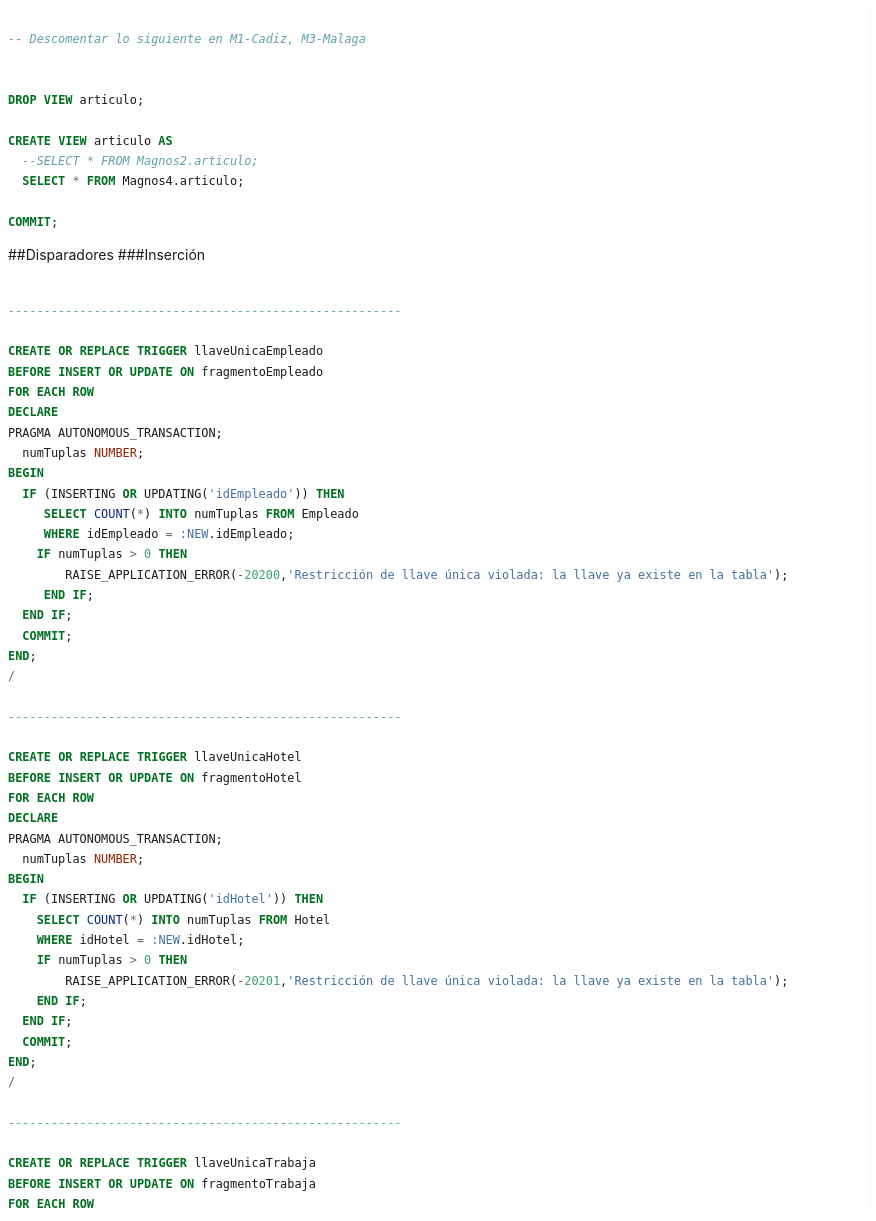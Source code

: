 ```SQL

-- Descomentar lo siguiente en M1-Cadiz, M3-Malaga


DROP VIEW articulo;

CREATE VIEW articulo AS
  --SELECT * FROM Magnos2.articulo;
  SELECT * FROM Magnos4.articulo;

COMMIT;
```

##Disparadores
###Inserción
```SQL

-------------------------------------------------------

CREATE OR REPLACE TRIGGER llaveUnicaEmpleado
BEFORE INSERT OR UPDATE ON fragmentoEmpleado
FOR EACH ROW
DECLARE
PRAGMA AUTONOMOUS_TRANSACTION;
  numTuplas NUMBER;
BEGIN
  IF (INSERTING OR UPDATING('idEmpleado')) THEN
     SELECT COUNT(*) INTO numTuplas FROM Empleado
     WHERE idEmpleado = :NEW.idEmpleado;
   	IF numTuplas > 0 THEN
     	RAISE_APPLICATION_ERROR(-20200,'Restricción de llave única violada: la llave ya existe en la tabla');
     END IF;
  END IF;
  COMMIT;
END;
/

-------------------------------------------------------

CREATE OR REPLACE TRIGGER llaveUnicaHotel
BEFORE INSERT OR UPDATE ON fragmentoHotel
FOR EACH ROW
DECLARE
PRAGMA AUTONOMOUS_TRANSACTION;
  numTuplas NUMBER;
BEGIN
  IF (INSERTING OR UPDATING('idHotel')) THEN
    SELECT COUNT(*) INTO numTuplas FROM Hotel
    WHERE idHotel = :NEW.idHotel;
  	IF numTuplas > 0 THEN
    	RAISE_APPLICATION_ERROR(-20201,'Restricción de llave única violada: la llave ya existe en la tabla');
    END IF;
  END IF;
  COMMIT;
END;
/

-------------------------------------------------------

CREATE OR REPLACE TRIGGER llaveUnicaTrabaja
BEFORE INSERT OR UPDATE ON fragmentoTrabaja
FOR EACH ROW
```